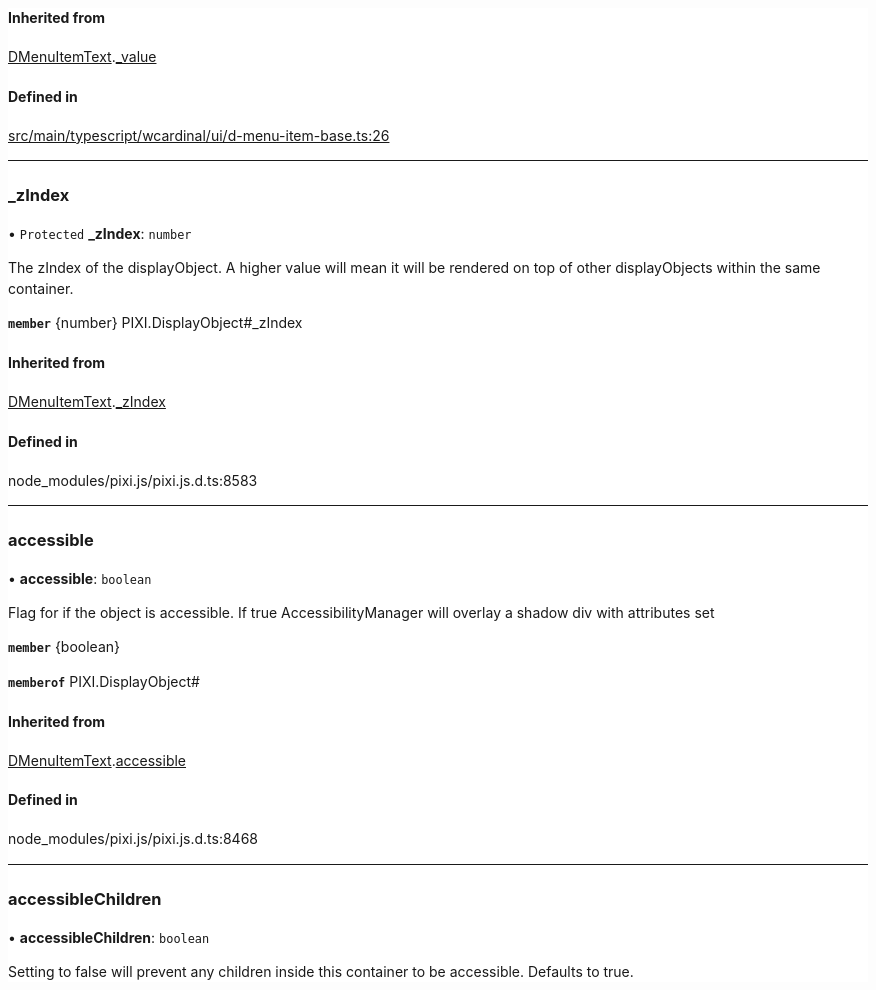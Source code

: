 #### Inherited from

[DMenuItemText](DMenuItemText.md).[_value](DMenuItemText.md#_value)

#### Defined in

[src/main/typescript/wcardinal/ui/d-menu-item-base.ts:26](https://github.com/winter-cardinal/winter-cardinal-ui/blob/v0.199.0/src/main/typescript/wcardinal/ui/d-menu-item-base.ts#L26)

___

### \_zIndex

• `Protected` **\_zIndex**: `number`

The zIndex of the displayObject.
A higher value will mean it will be rendered on top of other displayObjects within the same container.

**`member`** {number} PIXI.DisplayObject#_zIndex

#### Inherited from

[DMenuItemText](DMenuItemText.md).[_zIndex](DMenuItemText.md#_zindex)

#### Defined in

node_modules/pixi.js/pixi.js.d.ts:8583

___

### accessible

• **accessible**: `boolean`

 Flag for if the object is accessible. If true AccessibilityManager will overlay a
  shadow div with attributes set

**`member`** {boolean}

**`memberof`** PIXI.DisplayObject#

#### Inherited from

[DMenuItemText](DMenuItemText.md).[accessible](DMenuItemText.md#accessible)

#### Defined in

node_modules/pixi.js/pixi.js.d.ts:8468

___

### accessibleChildren

• **accessibleChildren**: `boolean`

Setting to false will prevent any children inside this container to
be accessible. Defaults to true.
